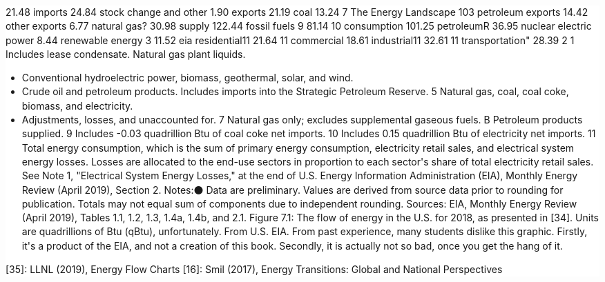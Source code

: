21.48 
imports 
24.84 
stock change 
and other 
1.90 
exports 
21.19 
coal 
13.24 
7 The Energy Landscape 
103 
petroleum exports 
14.42 
other exports 6.77 
natural gas? 
30.98 
supply 122.44 
fossil fuels 9 81.14 
10 
consumption 
101.25 
petroleumR 
36.95 
nuclear electric power 
8.44 
renewable energy 3 
11.52 
eia 
residential11 
21.64 
11 
commercial 
18.61 
industrial11 
32.61 
11 
transportation" 
28.39 
2 
1 Includes lease condensate. 
Natural 
gas plant liquids. 
* Conventional hydroelectric power, biomass, geothermal, solar, and wind. 
* Crude oil and petroleum products. Includes imports into the Strategic Petroleum Reserve. 
5 Natural gas, coal, coal coke, biomass, and electricity. 
* Adjustments, losses, and unaccounted for. 
7 Natural gas only; excludes supplemental gaseous fuels. 
B Petroleum products supplied. 
9 Includes -0.03 quadrillion Btu of coal coke net imports. 
10 Includes 0.15 quadrillion Btu of electricity net imports. 
11 Total energy consumption, which is the sum of primary energy consumption, electricity retail sales, and electrical system energy losses. Losses are allocated to the end-use sectors in proportion to each sector's share of total electricity retail sales. See Note 1, "Electrical System Energy Losses," at the end of U.S. Energy Information Administration (EIA), Monthly Energy Review (April 2019), Section 2. 
Notes:⚫ Data are preliminary. Values are derived from source data prior to rounding for publication. Totals may not equal sum of components due to independent rounding. Sources: EIA, Monthly Energy Review (April 2019), Tables 1.1, 1.2, 1.3, 1.4a, 1.4b, and 2.1. 
Figure 7.1: The flow of energy in the U.S. for 2018, as presented in [34]. Units are quadrillions of Btu (qBtu), unfortunately. From U.S. EIA. 
From past experience, many students dislike this graphic. Firstly, it's a product of the EIA, and not a creation of this book. Secondly, it is actually not so bad, once you get the hang of it. 

[35]: LLNL (2019), Energy Flow Charts 
[16]: Smil (2017), Energy Transitions: Global and National Perspectives 